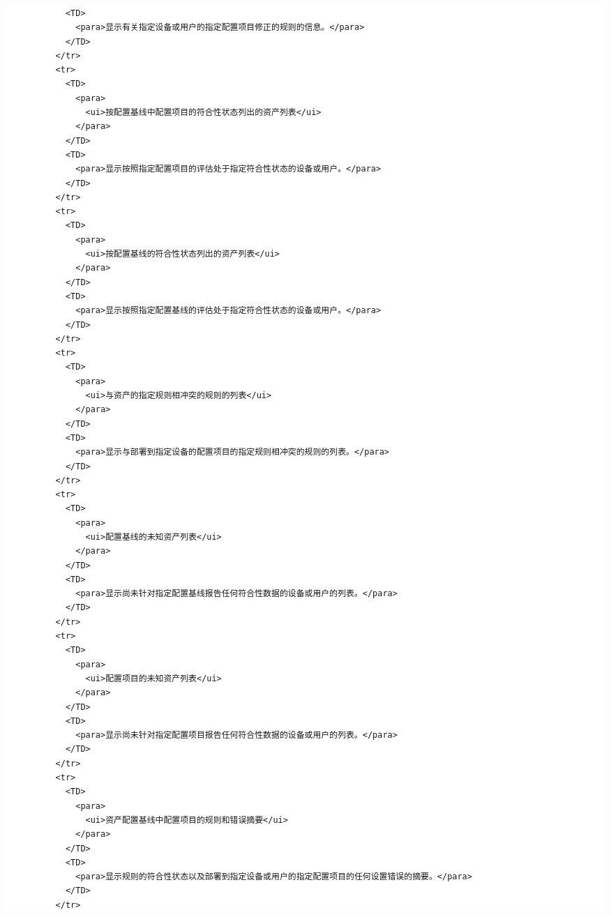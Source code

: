                 <TD>
                  <para>显示有关指定设备或用户的指定配置项目修正的规则的信息。</para>
                </TD>
              </tr>
              <tr>
                <TD>
                  <para>
                    <ui>按配置基线中配置项目的符合性状态列出的资产列表</ui>
                  </para>
                </TD>
                <TD>
                  <para>显示按照指定配置项目的评估处于指定符合性状态的设备或用户。</para>
                </TD>
              </tr>
              <tr>
                <TD>
                  <para>
                    <ui>按配置基线的符合性状态列出的资产列表</ui>
                  </para>
                </TD>
                <TD>
                  <para>显示按照指定配置基线的评估处于指定符合性状态的设备或用户。</para>
                </TD>
              </tr>
              <tr>
                <TD>
                  <para>
                    <ui>与资产的指定规则相冲突的规则的列表</ui>
                  </para>
                </TD>
                <TD>
                  <para>显示与部署到指定设备的配置项目的指定规则相冲突的规则的列表。</para>
                </TD>
              </tr>
              <tr>
                <TD>
                  <para>
                    <ui>配置基线的未知资产列表</ui>
                  </para>
                </TD>
                <TD>
                  <para>显示尚未针对指定配置基线报告任何符合性数据的设备或用户的列表。</para>
                </TD>
              </tr>
              <tr>
                <TD>
                  <para>
                    <ui>配置项目的未知资产列表</ui>
                  </para>
                </TD>
                <TD>
                  <para>显示尚未针对指定配置项目报告任何符合性数据的设备或用户的列表。</para>
                </TD>
              </tr>
              <tr>
                <TD>
                  <para>
                    <ui>资产配置基线中配置项目的规则和错误摘要</ui>
                  </para>
                </TD>
                <TD>
                  <para>显示规则的符合性状态以及部署到指定设备或用户的指定配置项目的任何设置错误的摘要。</para>
                </TD>
              </tr>